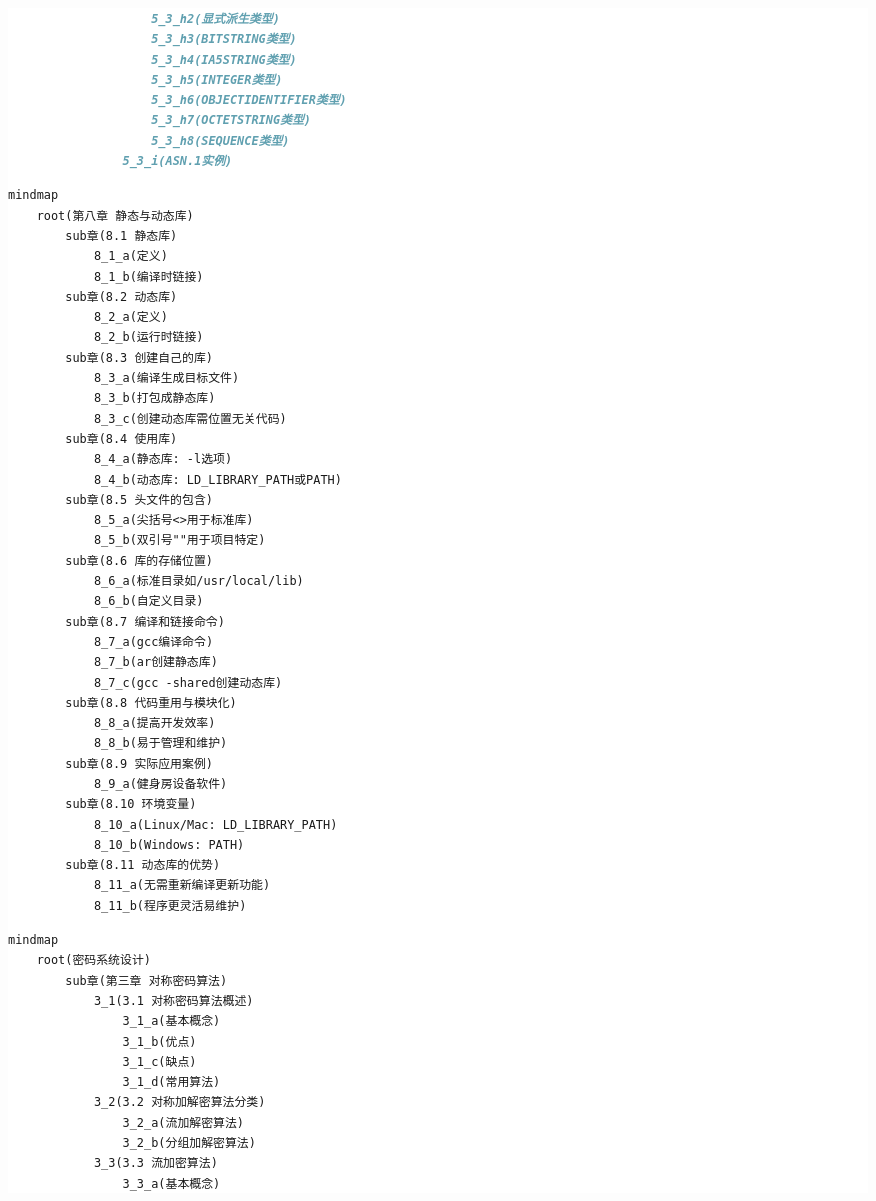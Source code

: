 ~~~ markdown
                    5_3_h2(显式派生类型)
                    5_3_h3(BITSTRING类型)
                    5_3_h4(IA5STRING类型)
                    5_3_h5(INTEGER类型)
                    5_3_h6(OBJECTIDENTIFIER类型)
                    5_3_h7(OCTETSTRING类型)
                    5_3_h8(SEQUENCE类型)
                5_3_i(ASN.1实例)
~~~

~~~ markdown
mindmap
    root(第八章 静态与动态库)
        sub章(8.1 静态库)
            8_1_a(定义)
            8_1_b(编译时链接)
        sub章(8.2 动态库)
            8_2_a(定义)
            8_2_b(运行时链接)
        sub章(8.3 创建自己的库)
            8_3_a(编译生成目标文件)
            8_3_b(打包成静态库)
            8_3_c(创建动态库需位置无关代码)
        sub章(8.4 使用库)
            8_4_a(静态库: -l选项)
            8_4_b(动态库: LD_LIBRARY_PATH或PATH)
        sub章(8.5 头文件的包含)
            8_5_a(尖括号<>用于标准库)
            8_5_b(双引号""用于项目特定)
        sub章(8.6 库的存储位置)
            8_6_a(标准目录如/usr/local/lib)
            8_6_b(自定义目录)
        sub章(8.7 编译和链接命令)
            8_7_a(gcc编译命令)
            8_7_b(ar创建静态库)
            8_7_c(gcc -shared创建动态库)
        sub章(8.8 代码重用与模块化)
            8_8_a(提高开发效率)
            8_8_b(易于管理和维护)
        sub章(8.9 实际应用案例)
            8_9_a(健身房设备软件)
        sub章(8.10 环境变量)
            8_10_a(Linux/Mac: LD_LIBRARY_PATH)
            8_10_b(Windows: PATH)
        sub章(8.11 动态库的优势)
            8_11_a(无需重新编译更新功能)
            8_11_b(程序更灵活易维护)
~~~



~~~ mermaid
mindmap
    root(密码系统设计)
        sub章(第三章 对称密码算法)
            3_1(3.1 对称密码算法概述)
                3_1_a(基本概念)
                3_1_b(优点)
                3_1_c(缺点)
                3_1_d(常用算法)
            3_2(3.2 对称加解密算法分类)
                3_2_a(流加解密算法)
                3_2_b(分组加解密算法)
            3_3(3.3 流加密算法)
                3_3_a(基本概念)
~~~